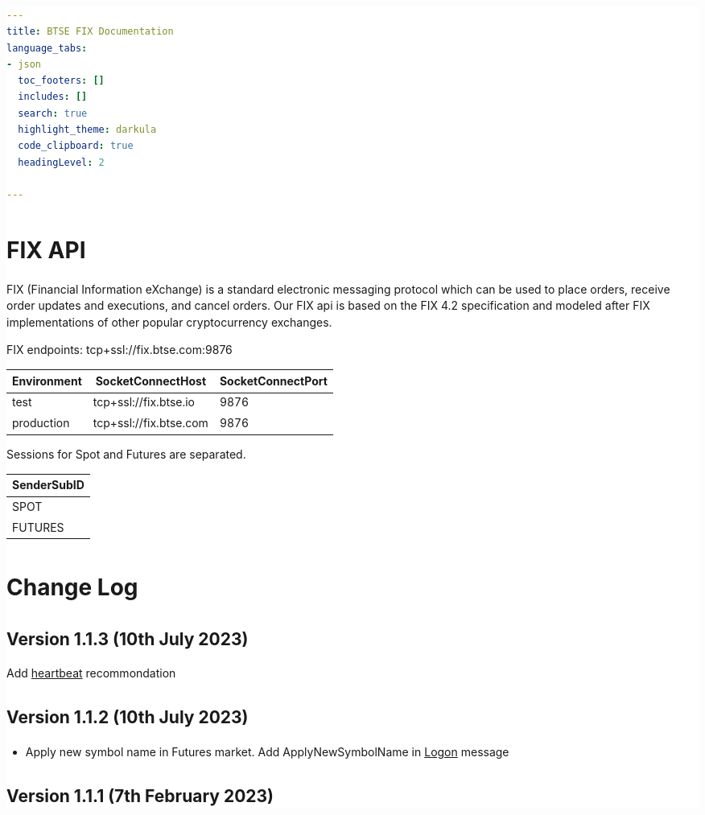 ```yaml
---
title: BTSE FIX Documentation
language_tabs:
- json
  toc_footers: []
  includes: []
  search: true
  highlight_theme: darkula
  code_clipboard: true
  headingLevel: 2

---
```


# FIX API

FIX (Financial Information eXchange) is a standard electronic messaging protocol which can be used to place orders, receive order updates and executions, and cancel orders. Our FIX api is based on the FIX 4.2 specification and modeled after FIX implementations of other popular cryptocurrency exchanges.

FIX endpoints: tcp+ssl://fix.btse.com:9876

| Environment | SocketConnectHost      | SocketConnectPort |
| ---         | ---                    | ---               |
| test        | tcp+ssl://fix.btse.io  | 9876              |
| production  | tcp+ssl://fix.btse.com | 9876              |

Sessions for Spot and Futures are separated.

| SenderSubID |
| ---         |
| SPOT        |
| FUTURES     |


# Change Log

## Version 1.1.3 (10th July 2023)

Add [heartbeat](#heartbeat-0) recommondation

## Version 1.1.2 (10th July 2023)

* Apply new symbol name in Futures market. Add ApplyNewSymbolName in [Logon](#logon-a) message

## Version 1.1.1 (7th February 2023)
